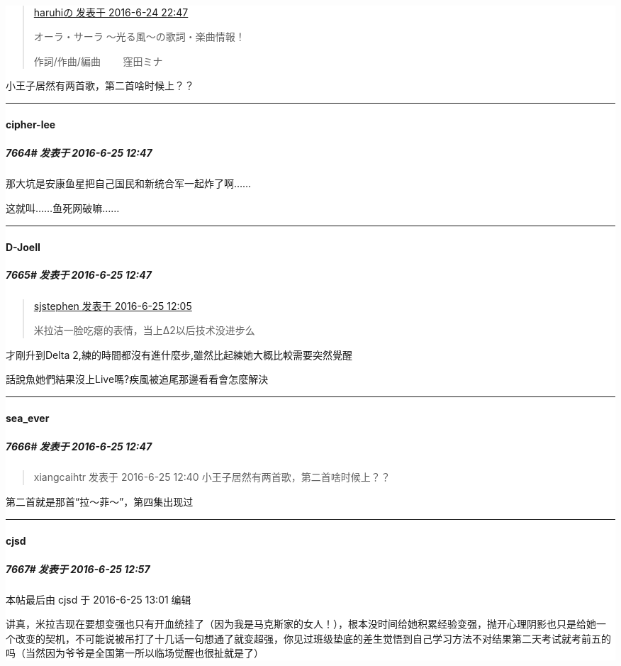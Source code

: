 
<blockquote><a href="httphttps://bbs.saraba1st.com/2b/forum.php?mod=redirect&amp;goto=findpost&amp;pid=32759979&amp;ptid=1066605" target="_blank">haruhiの 发表于 2016-6-24 22:47</a>

オーラ・サーラ ～光る風～の歌詞・楽曲情報！


作詞/作曲/編曲        窪田ミナ</blockquote>
小王子居然有两首歌，第二首啥时候上？？


-----

####  cipher-lee  
##### 7664#       发表于 2016-6-25 12:47


那大坑是安康鱼星把自己国民和新统合军一起炸了啊……

这就叫……鱼死网破嘛……


-----

####  D-JoeII  
##### 7665#       发表于 2016-6-25 12:47


<blockquote><a href="httphttps://bbs.saraba1st.com/2b/forum.php?mod=redirect&amp;goto=findpost&amp;pid=32763522&amp;ptid=1066605" target="_blank">sjstephen 发表于 2016-6-25 12:05</a>

米拉洁一脸吃瘪的表情，当上Δ2以后技术没进步么</blockquote>
才剛升到Delta 2,練的時間都沒有進什麼步,雖然比起練她大概比較需要突然覺醒


話說魚她們結果沒上Live嗎?疾風被追尾那邊看看會怎麼解決


-----

####  sea_ever  
##### 7666#       发表于 2016-6-25 12:47


<blockquote>xiangcaihtr 发表于 2016-6-25 12:40
小王子居然有两首歌，第二首啥时候上？？</blockquote>
第二首就是那首“拉～菲～”，第四集出现过


-----

####  cjsd  
##### 7667#       发表于 2016-6-25 12:57


 本帖最后由 cjsd 于 2016-6-25 13:01 编辑 

讲真，米拉吉现在要想变强也只有开血统挂了（因为我是马克斯家的女人！），根本没时间给她积累经验变强，抛开心理阴影也只是给她一个改变的契机，不可能说被吊打了十几话一句想通了就变超强，你见过班级垫底的差生觉悟到自己学习方法不对结果第二天考试就考前五的吗（当然因为爷爷是全国第一所以临场觉醒也很扯就是了）

